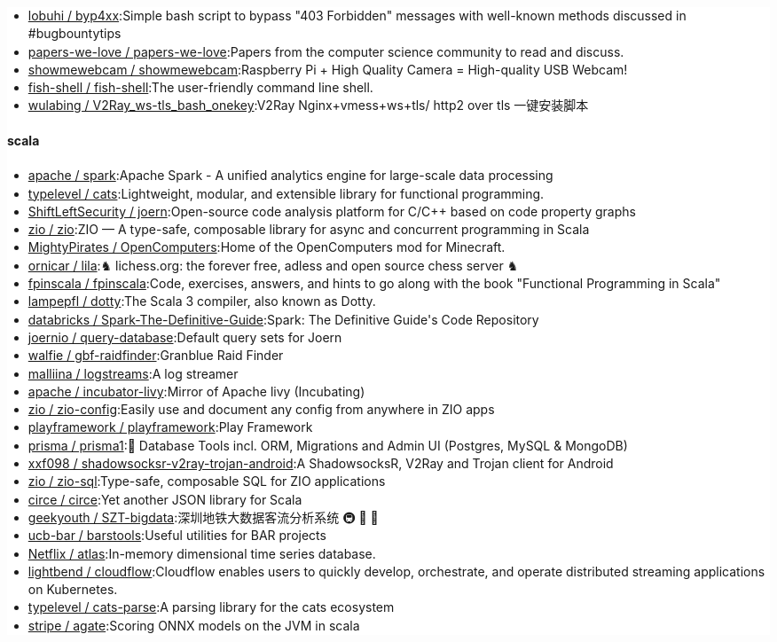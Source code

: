 * [lobuhi / byp4xx](https://github.com/lobuhi/byp4xx):Simple bash script to bypass "403 Forbidden" messages with well-known methods discussed in #bugbountytips
* [papers-we-love / papers-we-love](https://github.com/papers-we-love/papers-we-love):Papers from the computer science community to read and discuss.
* [showmewebcam / showmewebcam](https://github.com/showmewebcam/showmewebcam):Raspberry Pi + High Quality Camera = High-quality USB Webcam!
* [fish-shell / fish-shell](https://github.com/fish-shell/fish-shell):The user-friendly command line shell.
* [wulabing / V2Ray_ws-tls_bash_onekey](https://github.com/wulabing/V2Ray_ws-tls_bash_onekey):V2Ray Nginx+vmess+ws+tls/ http2 over tls 一键安装脚本

#### scala
* [apache / spark](https://github.com/apache/spark):Apache Spark - A unified analytics engine for large-scale data processing
* [typelevel / cats](https://github.com/typelevel/cats):Lightweight, modular, and extensible library for functional programming.
* [ShiftLeftSecurity / joern](https://github.com/ShiftLeftSecurity/joern):Open-source code analysis platform for C/C++ based on code property graphs
* [zio / zio](https://github.com/zio/zio):ZIO — A type-safe, composable library for async and concurrent programming in Scala
* [MightyPirates / OpenComputers](https://github.com/MightyPirates/OpenComputers):Home of the OpenComputers mod for Minecraft.
* [ornicar / lila](https://github.com/ornicar/lila):♞ lichess.org: the forever free, adless and open source chess server ♞
* [fpinscala / fpinscala](https://github.com/fpinscala/fpinscala):Code, exercises, answers, and hints to go along with the book "Functional Programming in Scala"
* [lampepfl / dotty](https://github.com/lampepfl/dotty):The Scala 3 compiler, also known as Dotty.
* [databricks / Spark-The-Definitive-Guide](https://github.com/databricks/Spark-The-Definitive-Guide):Spark: The Definitive Guide's Code Repository
* [joernio / query-database](https://github.com/joernio/query-database):Default query sets for Joern
* [walfie / gbf-raidfinder](https://github.com/walfie/gbf-raidfinder):Granblue Raid Finder
* [malliina / logstreams](https://github.com/malliina/logstreams):A log streamer
* [apache / incubator-livy](https://github.com/apache/incubator-livy):Mirror of Apache livy (Incubating)
* [zio / zio-config](https://github.com/zio/zio-config):Easily use and document any config from anywhere in ZIO apps
* [playframework / playframework](https://github.com/playframework/playframework):Play Framework
* [prisma / prisma1](https://github.com/prisma/prisma1):💾 Database Tools incl. ORM, Migrations and Admin UI (Postgres, MySQL & MongoDB)
* [xxf098 / shadowsocksr-v2ray-trojan-android](https://github.com/xxf098/shadowsocksr-v2ray-trojan-android):A ShadowsocksR, V2Ray and Trojan client for Android
* [zio / zio-sql](https://github.com/zio/zio-sql):Type-safe, composable SQL for ZIO applications
* [circe / circe](https://github.com/circe/circe):Yet another JSON library for Scala
* [geekyouth / SZT-bigdata](https://github.com/geekyouth/SZT-bigdata):深圳地铁大数据客流分析系统 🚇 🚄 🌟
* [ucb-bar / barstools](https://github.com/ucb-bar/barstools):Useful utilities for BAR projects
* [Netflix / atlas](https://github.com/Netflix/atlas):In-memory dimensional time series database.
* [lightbend / cloudflow](https://github.com/lightbend/cloudflow):Cloudflow enables users to quickly develop, orchestrate, and operate distributed streaming applications on Kubernetes.
* [typelevel / cats-parse](https://github.com/typelevel/cats-parse):A parsing library for the cats ecosystem
* [stripe / agate](https://github.com/stripe/agate):Scoring ONNX models on the JVM in scala
